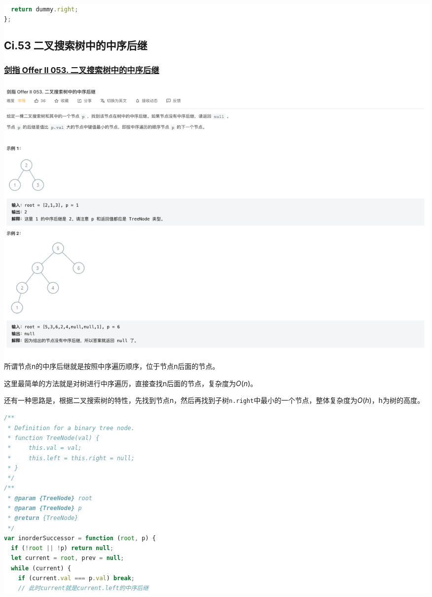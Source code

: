 ```js
  return dummy.right;
};
```



## Ci.53 二叉搜索树中的中序后继

### [剑指 Offer II 053. 二叉搜索树中的中序后继](https://leetcode.cn/problems/P5rCT8/)

![image-20220521180442647](images/Tree/image-20220521180442647.png)

所谓节点n的中序后继就是按照中序遍历顺序，位于节点n后面的节点。

这里最简单的方法就是对树进行中序遍历，直接查找n后面的节点，复杂度为$O(n)$。

还有一种思路是，根据二叉搜索树的特性，先找到节点n，然后再找到子树`n.right`中最小的一个节点，整体复杂度为$O(h)$，h为树的高度。

```js
/**
 * Definition for a binary tree node.
 * function TreeNode(val) {
 *     this.val = val;
 *     this.left = this.right = null;
 * }
 */
/**
 * @param {TreeNode} root
 * @param {TreeNode} p
 * @return {TreeNode}
 */
var inorderSuccessor = function (root, p) {
  if (!root || !p) return null;
  let current = root, prev = null;
  while (current) {
    if (current.val === p.val) break;
    // 此时current就是current.left的中序后继
```